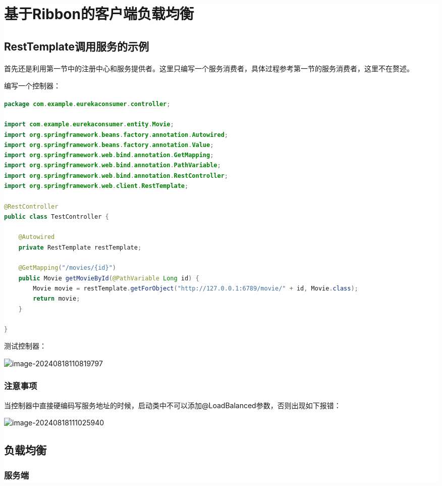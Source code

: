 # 基于Ribbon的客户端负载均衡

## RestTemplate调用服务的示例

首先还是利用第一节中的注册中心和服务提供者。这里只编写一个服务消费者，具体过程参考第一节的服务消费者，这里不在赘述。

编写一个控制器：

```java
package com.example.eurekaconsumer.controller;

import com.example.eurekaconsumer.entity.Movie;
import org.springframework.beans.factory.annotation.Autowired;
import org.springframework.beans.factory.annotation.Value;
import org.springframework.web.bind.annotation.GetMapping;
import org.springframework.web.bind.annotation.PathVariable;
import org.springframework.web.bind.annotation.RestController;
import org.springframework.web.client.RestTemplate;

@RestController
public class TestController {

    @Autowired
    private RestTemplate restTemplate;
    
    @GetMapping("/movies/{id}")
    public Movie getMovieById(@PathVariable Long id) {
        Movie movie = restTemplate.getForObject("http://127.0.0.1:6789/movie/" + id, Movie.class);
        return movie;
    }

}

```

测试控制器：

![image-20240818110819797](https://jbymy-1300285860.cos.ap-nanjing.myqcloud.com/img/202408181108838.png)



### 注意事项

当控制器中直接硬编码写服务地址的时候，启动类中不可以添加@LoadBalanced参数，否则出现如下报错：

![image-20240818111025940](https://jbymy-1300285860.cos.ap-nanjing.myqcloud.com/img/202408181110017.png)

## 负载均衡

### 服务端

